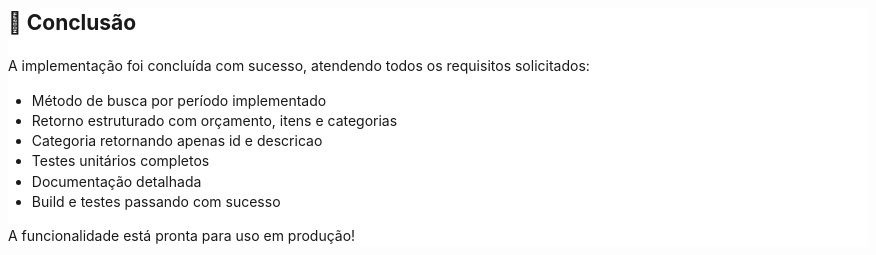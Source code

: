 ## 🎉 Conclusão

A implementação foi concluída com sucesso, atendendo todos os requisitos solicitados:
- Método de busca por período implementado
- Retorno estruturado com orçamento, itens e categorias
- Categoria retornando apenas id e descricao
- Testes unitários completos
- Documentação detalhada
- Build e testes passando com sucesso

A funcionalidade está pronta para uso em produção!
